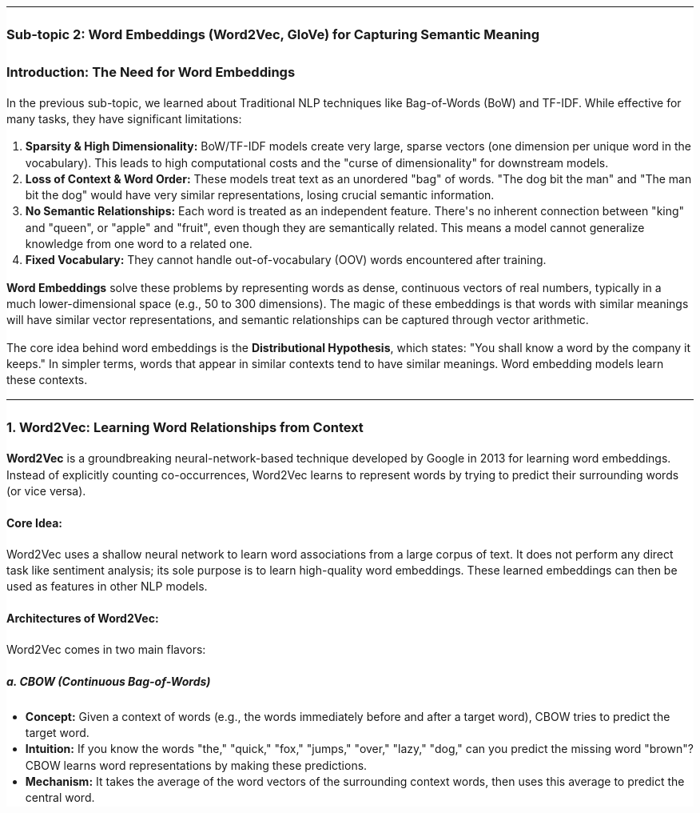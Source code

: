 
---

### **Sub-topic 2: Word Embeddings (Word2Vec, GloVe) for Capturing Semantic Meaning**

### **Introduction: The Need for Word Embeddings**

In the previous sub-topic, we learned about Traditional NLP techniques like Bag-of-Words (BoW) and TF-IDF. While effective for many tasks, they have significant limitations:

1.  **Sparsity & High Dimensionality:** BoW/TF-IDF models create very large, sparse vectors (one dimension per unique word in the vocabulary). This leads to high computational costs and the "curse of dimensionality" for downstream models.
2.  **Loss of Context & Word Order:** These models treat text as an unordered "bag" of words. "The dog bit the man" and "The man bit the dog" would have very similar representations, losing crucial semantic information.
3.  **No Semantic Relationships:** Each word is treated as an independent feature. There's no inherent connection between "king" and "queen", or "apple" and "fruit", even though they are semantically related. This means a model cannot generalize knowledge from one word to a related one.
4.  **Fixed Vocabulary:** They cannot handle out-of-vocabulary (OOV) words encountered after training.

**Word Embeddings** solve these problems by representing words as dense, continuous vectors of real numbers, typically in a much lower-dimensional space (e.g., 50 to 300 dimensions). The magic of these embeddings is that words with similar meanings will have similar vector representations, and semantic relationships can be captured through vector arithmetic.

The core idea behind word embeddings is the **Distributional Hypothesis**, which states: "You shall know a word by the company it keeps." In simpler terms, words that appear in similar contexts tend to have similar meanings. Word embedding models learn these contexts.

---

### **1. Word2Vec: Learning Word Relationships from Context**

**Word2Vec** is a groundbreaking neural-network-based technique developed by Google in 2013 for learning word embeddings. Instead of explicitly counting co-occurrences, Word2Vec learns to represent words by trying to predict their surrounding words (or vice versa).

#### **Core Idea:**

Word2Vec uses a shallow neural network to learn word associations from a large corpus of text. It does not perform any direct task like sentiment analysis; its sole purpose is to learn high-quality word embeddings. These learned embeddings can then be used as features in other NLP models.

#### **Architectures of Word2Vec:**

Word2Vec comes in two main flavors:

##### **a. CBOW (Continuous Bag-of-Words)**

*   **Concept:** Given a context of words (e.g., the words immediately before and after a target word), CBOW tries to predict the target word.
*   **Intuition:** If you know the words "the," "quick," "fox," "jumps," "over," "lazy," "dog," can you predict the missing word "brown"? CBOW learns word representations by making these predictions.
*   **Mechanism:** It takes the average of the word vectors of the surrounding context words, then uses this average to predict the central word.
